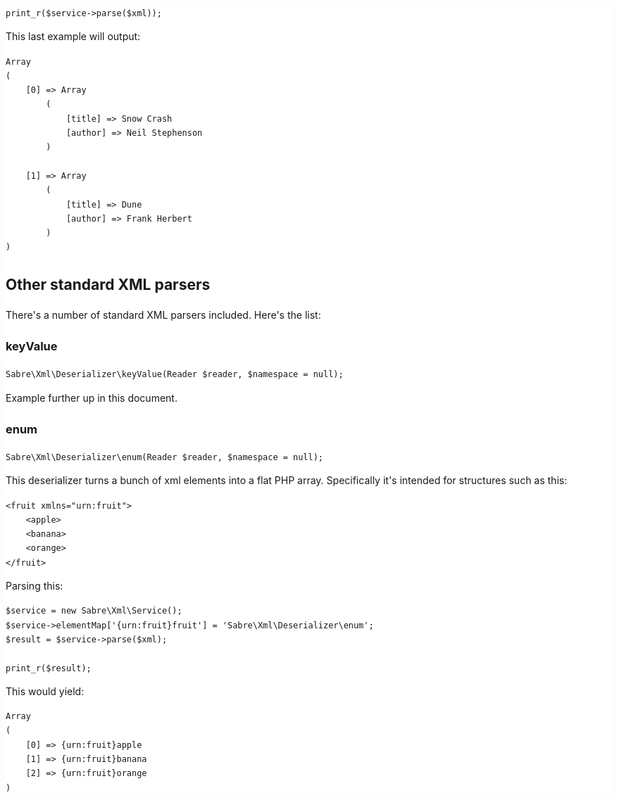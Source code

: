     print_r($service->parse($xml));

This last example will output:

    Array
    (
        [0] => Array
            (
                [title] => Snow Crash
                [author] => Neil Stephenson
            )

        [1] => Array
            (
                [title] => Dune
                [author] => Frank Herbert
            )
    )


Other standard XML parsers
--------------------------

There's a number of standard XML parsers included. Here's the list:


### keyValue

    Sabre\Xml\Deserializer\keyValue(Reader $reader, $namespace = null);

Example further up in this document.


### enum

    Sabre\Xml\Deserializer\enum(Reader $reader, $namespace = null);

This deserializer turns a bunch of xml elements into a flat PHP array.
Specifically it's intended for structures such as this:

    <fruit xmlns="urn:fruit">
        <apple>
        <banana>
        <orange>
    </fruit>

Parsing this:

    $service = new Sabre\Xml\Service();
    $service->elementMap['{urn:fruit}fruit'] = 'Sabre\Xml\Deserializer\enum';
    $result = $service->parse($xml);

    print_r($result);

This would yield:

    Array
    (
        [0] => {urn:fruit}apple
        [1] => {urn:fruit}banana
        [2] => {urn:fruit}orange
    )


[1]: https://php.net/manual/en/book.xmlreader.php
[2]: /xml/valueobjects/
[3]: /xml/service/
